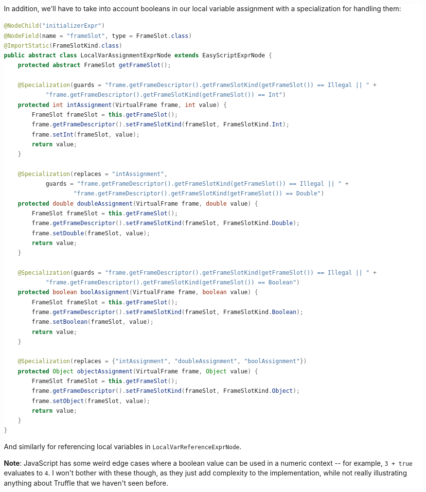 In addition, we'll have to take into account booleans in our local variable assignment with a specialization for handling them:

```java
@NodeChild("initializerExpr")
@NodeField(name = "frameSlot", type = FrameSlot.class)
@ImportStatic(FrameSlotKind.class)
public abstract class LocalVarAssignmentExprNode extends EasyScriptExprNode {
    protected abstract FrameSlot getFrameSlot();

    @Specialization(guards = "frame.getFrameDescriptor().getFrameSlotKind(getFrameSlot()) == Illegal || " +
            "frame.getFrameDescriptor().getFrameSlotKind(getFrameSlot()) == Int")
    protected int intAssignment(VirtualFrame frame, int value) {
        FrameSlot frameSlot = this.getFrameSlot();
        frame.getFrameDescriptor().setFrameSlotKind(frameSlot, FrameSlotKind.Int);
        frame.setInt(frameSlot, value);
        return value;
    }

    @Specialization(replaces = "intAssignment",
            guards = "frame.getFrameDescriptor().getFrameSlotKind(getFrameSlot()) == Illegal || " +
                    "frame.getFrameDescriptor().getFrameSlotKind(getFrameSlot()) == Double")
    protected double doubleAssignment(VirtualFrame frame, double value) {
        FrameSlot frameSlot = this.getFrameSlot();
        frame.getFrameDescriptor().setFrameSlotKind(frameSlot, FrameSlotKind.Double);
        frame.setDouble(frameSlot, value);
        return value;
    }

    @Specialization(guards = "frame.getFrameDescriptor().getFrameSlotKind(getFrameSlot()) == Illegal || " +
            "frame.getFrameDescriptor().getFrameSlotKind(getFrameSlot()) == Boolean")
    protected boolean boolAssignment(VirtualFrame frame, boolean value) {
        FrameSlot frameSlot = this.getFrameSlot();
        frame.getFrameDescriptor().setFrameSlotKind(frameSlot, FrameSlotKind.Boolean);
        frame.setBoolean(frameSlot, value);
        return value;
    }

    @Specialization(replaces = {"intAssignment", "doubleAssignment", "boolAssignment"})
    protected Object objectAssignment(VirtualFrame frame, Object value) {
        FrameSlot frameSlot = this.getFrameSlot();
        frame.getFrameDescriptor().setFrameSlotKind(frameSlot, FrameSlotKind.Object);
        frame.setObject(frameSlot, value);
        return value;
    }
}
```

And similarly for referencing local variables in `LocalVarReferenceExprNode`.

**Note**: JavaScript has some weird edge cases where a boolean value can be used in a numeric context --
for example, `3 + true` evaluates to `4`.
I won't bother with these though,
as they just add complexity to the implementation,
while not really illustrating anything about Truffle that we haven't seen before.
